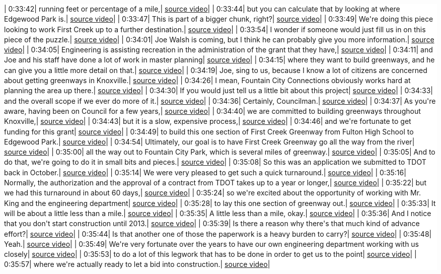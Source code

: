 | 0:33:42| running feet or percentage of a mile,| [source video](https://archive.org/details/citycouncil110125?start=2022)|
| 0:33:44| but you can calculate that by looking at where Edgewood Park is.| [source video](https://archive.org/details/citycouncil110125?start=2024)|
| 0:33:47| This is part of a bigger chunk, right?| [source video](https://archive.org/details/citycouncil110125?start=2027)|
| 0:33:49| We're doing this piece looking to work First Creek up to a further destination.| [source video](https://archive.org/details/citycouncil110125?start=2029)|
| 0:33:54| I wonder if someone would just fill us in on this piece of the puzzle.| [source video](https://archive.org/details/citycouncil110125?start=2034)|
| 0:34:01| Joe Walsh is coming, but I think he can probably give you more information.| [source video](https://archive.org/details/citycouncil110125?start=2041)|
| 0:34:05| Engineering is assisting recreation in the administration of the grant that they have,| [source video](https://archive.org/details/citycouncil110125?start=2045)|
| 0:34:11| and Joe and his staff have done a lot of work in master planning| [source video](https://archive.org/details/citycouncil110125?start=2051)|
| 0:34:15| where they want to build greenways, and he can give you a little more detail on that.| [source video](https://archive.org/details/citycouncil110125?start=2055)|
| 0:34:19| Joe, sing to us, because I know a lot of citizens are concerned about getting greenways in Knoxville.| [source video](https://archive.org/details/citycouncil110125?start=2059)|
| 0:34:26| I mean, Fountain City Connections obviously works hard at planning the area up there.| [source video](https://archive.org/details/citycouncil110125?start=2066)|
| 0:34:30| If you would just tell us a little bit about this project| [source video](https://archive.org/details/citycouncil110125?start=2070)|
| 0:34:33| and the overall scope if we ever do more of it.| [source video](https://archive.org/details/citycouncil110125?start=2073)|
| 0:34:36| Certainly, Councilman.| [source video](https://archive.org/details/citycouncil110125?start=2076)|
| 0:34:37| As you're aware, having been on Council for a few years,| [source video](https://archive.org/details/citycouncil110125?start=2077)|
| 0:34:40| we are committed to building greenways throughout Knoxville,| [source video](https://archive.org/details/citycouncil110125?start=2080)|
| 0:34:43| but it is a slow, expensive process,| [source video](https://archive.org/details/citycouncil110125?start=2083)|
| 0:34:46| and we're fortunate to get funding for this grant| [source video](https://archive.org/details/citycouncil110125?start=2086)|
| 0:34:49| to build this one section of First Creek Greenway from Fulton High School to Edgewood Park.| [source video](https://archive.org/details/citycouncil110125?start=2089)|
| 0:34:54| Ultimately, our goal is to have First Creek Greenway go all the way from the river| [source video](https://archive.org/details/citycouncil110125?start=2094)|
| 0:35:00| all the way out to Fountain City Park, which is several miles of greenway.| [source video](https://archive.org/details/citycouncil110125?start=2100)|
| 0:35:05| And to do that, we're going to do it in small bits and pieces.| [source video](https://archive.org/details/citycouncil110125?start=2105)|
| 0:35:08| So this was an application we submitted to TDOT back in October.| [source video](https://archive.org/details/citycouncil110125?start=2108)|
| 0:35:14| We were very pleased to get such a quick turnaround.| [source video](https://archive.org/details/citycouncil110125?start=2114)|
| 0:35:16| Normally, the authorization and the approval of a contract from TDOT takes up to a year or longer,| [source video](https://archive.org/details/citycouncil110125?start=2116)|
| 0:35:22| but we had this turnaround in about 60 days,| [source video](https://archive.org/details/citycouncil110125?start=2122)|
| 0:35:24| so we're excited about the opportunity of working with Mr. King and the engineering department| [source video](https://archive.org/details/citycouncil110125?start=2124)|
| 0:35:28| to lay this one section of greenway out.| [source video](https://archive.org/details/citycouncil110125?start=2128)|
| 0:35:33| It will be about a little less than a mile.| [source video](https://archive.org/details/citycouncil110125?start=2133)|
| 0:35:35| A little less than a mile, okay.| [source video](https://archive.org/details/citycouncil110125?start=2135)|
| 0:35:36| And I notice that you don't start construction until 2013.| [source video](https://archive.org/details/citycouncil110125?start=2136)|
| 0:35:39| Is there a reason why there's that much kind of advance effort?| [source video](https://archive.org/details/citycouncil110125?start=2139)|
| 0:35:44| Is that another one of those the paperwork is a heavy burden to carry?| [source video](https://archive.org/details/citycouncil110125?start=2144)|
| 0:35:48| Yeah.| [source video](https://archive.org/details/citycouncil110125?start=2148)|
| 0:35:49| We're very fortunate over the years to have our own engineering department working with us closely| [source video](https://archive.org/details/citycouncil110125?start=2149)|
| 0:35:53| to do a lot of this legwork that has to be done in order to get us to the point| [source video](https://archive.org/details/citycouncil110125?start=2153)|
| 0:35:57| where we're actually ready to let a bid into construction.| [source video](https://archive.org/details/citycouncil110125?start=2157)|